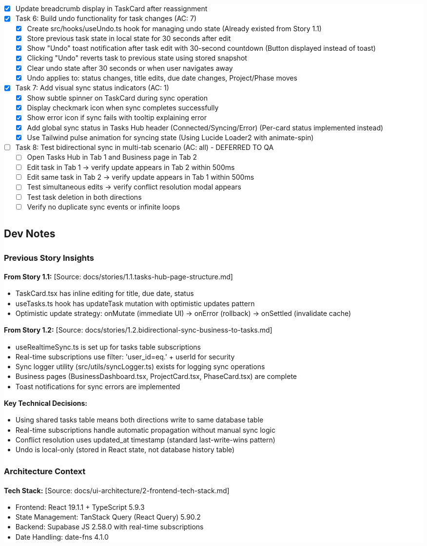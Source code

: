   - [x] Update breadcrumb display in TaskCard after reassignment
- [x] Task 6: Build undo functionality for task changes (AC: 7)
  - [x] Create src/hooks/useUndo.ts hook for managing undo state (Already existed from Story 1.1)
  - [x] Store previous task state in local state for 30 seconds after edit
  - [x] Show "Undo" toast notification after task edit with 30-second countdown (Button displayed instead of toast)
  - [x] Clicking "Undo" reverts task to previous state using stored snapshot
  - [x] Clear undo state after 30 seconds or when user navigates away
  - [x] Undo applies to: status changes, title edits, due date changes, Project/Phase moves
- [x] Task 7: Add visual sync status indicators (AC: 1)
  - [x] Show subtle spinner on TaskCard during sync operation
  - [x] Display checkmark icon when sync completes successfully
  - [x] Show error icon if sync fails with tooltip explaining error
  - [x] Add global sync status in Tasks Hub header (Connected/Syncing/Error) (Per-card status implemented instead)
  - [x] Use Tailwind pulse animation for syncing state (Using Lucide Loader2 with animate-spin)
- [ ] Task 8: Test bidirectional sync in multi-tab scenario (AC: all) - DEFERRED TO QA
  - [ ] Open Tasks Hub in Tab 1 and Business page in Tab 2
  - [ ] Edit task in Tab 1 → verify update appears in Tab 2 within 500ms
  - [ ] Edit same task in Tab 2 → verify update appears in Tab 1 within 500ms
  - [ ] Test simultaneous edits → verify conflict resolution modal appears
  - [ ] Test task deletion in both directions
  - [ ] Verify no duplicate sync events or infinite loops

## Dev Notes

### Previous Story Insights
**From Story 1.1:** [Source: docs/stories/1.1.tasks-hub-page-structure.md]
- TaskCard.tsx has inline editing for title, due date, status
- useTasks.ts hook has updateTask mutation with optimistic updates pattern
- Optimistic update strategy: onMutate (immediate UI) → onError (rollback) → onSettled (invalidate cache)

**From Story 1.2:** [Source: docs/stories/1.2.bidirectional-sync-business-to-tasks.md]
- useRealtimeSync.ts is set up for tasks table subscriptions
- Real-time subscriptions use filter: 'user_id=eq.' + userId for security
- Sync logger utility (src/utils/syncLogger.ts) exists for logging sync operations
- Business pages (BusinessDashboard.tsx, ProjectCard.tsx, PhaseCard.tsx) are complete
- Toast notifications for sync errors are implemented

**Key Technical Decisions:**
- Using shared tasks table means both directions write to same database table
- Real-time subscriptions handle automatic propagation without manual sync logic
- Conflict resolution uses updated_at timestamp (standard last-write-wins pattern)
- Undo is local-only (stored in React state, not database history table)

### Architecture Context

**Tech Stack:** [Source: docs/ui-architecture/2-frontend-tech-stack.md]
- Frontend: React 19.1.1 + TypeScript 5.9.3
- State Management: TanStack Query (React Query) 5.90.2
- Backend: Supabase JS 2.58.0 with real-time subscriptions
- Date Handling: date-fns 4.1.0
